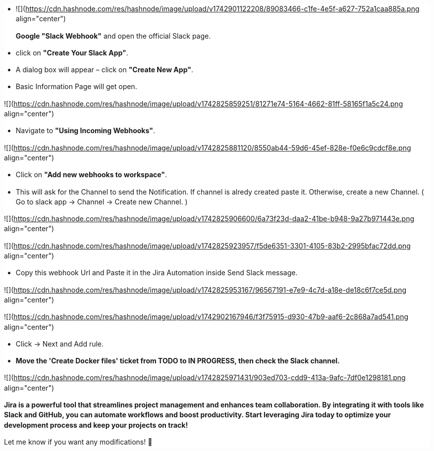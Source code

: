 * ![](https://cdn.hashnode.com/res/hashnode/image/upload/v1742901122208/89083466-c1fe-4e5f-a627-752a1caa885a.png align="center")
    
    **Google "Slack Webhook"** and open the official Slack page.
    
* click on **"Create Your Slack App"**.
    
* A dialog box will appear – click on **"Create New App"**.
    
* Basic Information Page will get open.
    

![](https://cdn.hashnode.com/res/hashnode/image/upload/v1742825859251/81271e74-5164-4662-81ff-58165f1a5c24.png align="center")

* Navigate to **"Using Incoming Webhooks"**.
    

![](https://cdn.hashnode.com/res/hashnode/image/upload/v1742825881120/8550ab44-59d6-45ef-828e-f0e6c9cdcf8e.png align="center")

* Click on **"Add new webhooks to workspace"**.
    
* This will ask for the Channel to send the Notification. If channel is alredy created paste it. Otherwise, create a new Channel. ( Go to slack app → Channel → Create new Channel. )
    

![](https://cdn.hashnode.com/res/hashnode/image/upload/v1742825906600/6a73f23d-daa2-41be-b948-9a27b971443e.png align="center")

![](https://cdn.hashnode.com/res/hashnode/image/upload/v1742825923957/f5de6351-3301-4105-83b2-2995bfac72dd.png align="center")

* Copy this webhook Url and Paste it in the Jira Automation inside Send Slack message.
    

![](https://cdn.hashnode.com/res/hashnode/image/upload/v1742825953167/96567191-e7e9-4c7d-a18e-de18c6f7ce5d.png align="center")

![](https://cdn.hashnode.com/res/hashnode/image/upload/v1742902167946/f3f75915-d930-47b9-aaf6-2c868a7ad541.png align="center")

* Click → Next and Add rule.
    
* **Move the 'Create Docker files' ticket from TODO to IN PROGRESS, then check the Slack channel.**
    

![](https://cdn.hashnode.com/res/hashnode/image/upload/v1742825971431/903ed703-cdd9-413a-9afc-7df0e1298181.png align="center")

**Jira is a powerful tool that streamlines project management and enhances team collaboration. By integrating it with tools like Slack and GitHub, you can automate workflows and boost productivity. Start leveraging Jira today to optimize your development process and keep your projects on track!**

Let me know if you want any modifications! 🚀